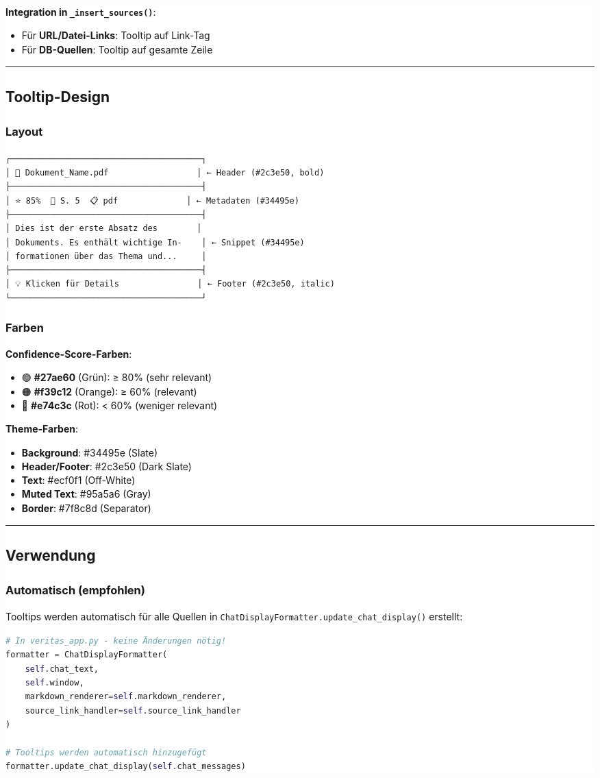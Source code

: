 **Integration in `_insert_sources()`**:
- Für **URL/Datei-Links**: Tooltip auf Link-Tag
- Für **DB-Quellen**: Tooltip auf gesamte Zeile

---

## Tooltip-Design

### Layout

```
┌───────────────────────────────────────┐
│ 📄 Dokument_Name.pdf                  │ ← Header (#2c3e50, bold)
├───────────────────────────────────────┤
│ ⭐ 85%  📑 S. 5  📋 pdf              │ ← Metadaten (#34495e)
├───────────────────────────────────────┤
│ Dies ist der erste Absatz des        │
│ Dokuments. Es enthält wichtige In-    │ ← Snippet (#34495e)
│ formationen über das Thema und...     │
├───────────────────────────────────────┤
│ 💡 Klicken für Details                │ ← Footer (#2c3e50, italic)
└───────────────────────────────────────┘
```

### Farben

**Confidence-Score-Farben**:
- 🟢 **#27ae60** (Grün): ≥ 80% (sehr relevant)
- 🟠 **#f39c12** (Orange): ≥ 60% (relevant)
- 🔴 **#e74c3c** (Rot): < 60% (weniger relevant)

**Theme-Farben**:
- **Background**: #34495e (Slate)
- **Header/Footer**: #2c3e50 (Dark Slate)
- **Text**: #ecf0f1 (Off-White)
- **Muted Text**: #95a5a6 (Gray)
- **Border**: #7f8c8d (Separator)

---

## Verwendung

### Automatisch (empfohlen)

Tooltips werden automatisch für alle Quellen in `ChatDisplayFormatter.update_chat_display()` erstellt:

```python
# In veritas_app.py - keine Änderungen nötig!
formatter = ChatDisplayFormatter(
    self.chat_text,
    self.window,
    markdown_renderer=self.markdown_renderer,
    source_link_handler=self.source_link_handler
)

# Tooltips werden automatisch hinzugefügt
formatter.update_chat_display(self.chat_messages)
```

